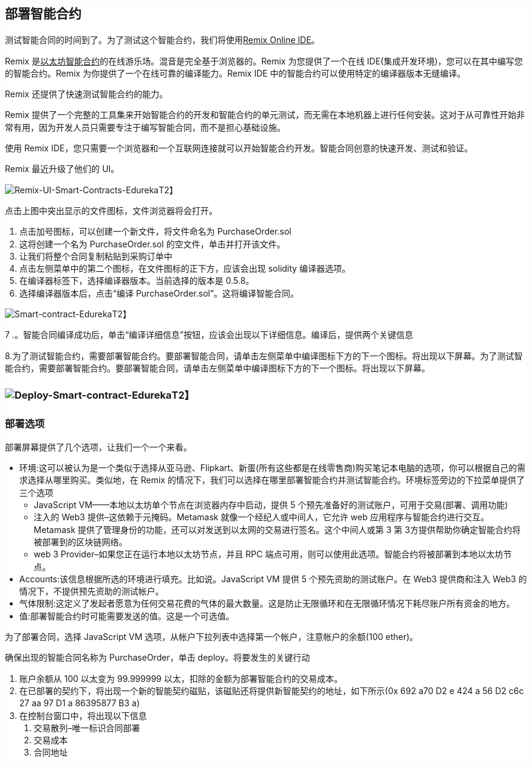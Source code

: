 ## **部署智能合约**

测试智能合同的时间到了。为了测试这个智能合约，我们将使用[Remix Online IDE](http://remix.ethereum.org/)。

Remix 是[以太坊智能合约](https://www.edureka.co/blog/ethereum-smart-contract-project)的在线游乐场。混音是完全基于浏览器的。Remix 为您提供了一个在线 IDE(集成开发环境)，您可以在其中编写您的智能合约。Remix 为你提供了一个在线可靠的编译能力。Remix IDE 中的智能合约可以使用特定的编译器版本无缝编译。

Remix 还提供了快速测试智能合约的能力。

Remix 提供了一个完整的工具集来开始智能合约的开发和智能合约的单元测试，而无需在本地机器上进行任何安装。这对于从可靠性开始非常有用，因为开发人员只需要专注于编写智能合同，而不是担心基础设施。

使用 Remix IDE，您只需要一个浏览器和一个互联网连接就可以开始智能合约开发。智能合同创意的快速开发、测试和验证。

Remix 最近升级了他们的 UI。

![Remix-UI-Smart-Contracts-Edureka](../Images/3a51277f38f84711517954ed1e3162e7.png)T2】

点击上图中突出显示的文件图标，文件浏览器将会打开。

1.  点击加号图标，可以创建一个新文件，将文件命名为 PurchaseOrder.sol
2.  这将创建一个名为 PurchaseOrder.sol 的空文件，单击并打开该文件。
3.  让我们将整个合同复制粘贴到采购订单中
4.  点击左侧菜单中的第二个图标，在文件图标的正下方，应该会出现 solidity 编译器选项。
5.  在编译器标签下，选择编译器版本。当前选择的版本是 0.5.8。
6.  选择编译器版本后，点击“编译 PurchaseOrder.sol”。这将编译智能合同。

![Smart-contract-Edureka](../Images/23a73697ffa63b25c7a687b2e48089a3.png)T2】

7 .。智能合同编译成功后，单击“编译详细信息”按钮，应该会出现以下详细信息。编译后，提供两个关键信息

8.为了测试智能合约，需要部署智能合约。要部署智能合同，请单击左侧菜单中编译图标下方的下一个图标。将出现以下屏幕。为了测试智能合约，需要部署智能合约。要部署智能合同，请单击左侧菜单中编译图标下方的下一个图标。将出现以下屏幕。

### **![Deploy-Smart-contract-Edureka](../Images/b603cb4c8b9f24106e06f8ce6913373d.png)T2】**

### **部署选项**

部署屏幕提供了几个选项，让我们一个一个来看。

*   环境:这可以被认为是一个类似于选择从亚马逊、Flipkart、新蛋(所有这些都是在线零售商)购买笔记本电脑的选项，你可以根据自己的需求选择从哪里购买。类似地，在 Remix 的情况下，我们可以选择在哪里部署智能合约并测试智能合约。环境标签旁边的下拉菜单提供了三个选项
    *   JavaScript VM——本地以太坊单个节点在浏览器内存中启动，提供 5 个预先准备好的测试账户，可用于交易(部署、调用功能)
    *   注入的 Web3 提供–这依赖于元掩码。Metamask 就像一个经纪人或中间人，它允许 web 应用程序与智能合约进行交互。Metamask 提供了管理身份的功能，还可以对发送到以太网的交易进行签名。这个中间人或第 3 第 3方提供帮助你确定智能合约将被部署到的区块链网络。
    *   web 3 Provider–如果您正在运行本地以太坊节点，并且 RPC 端点可用，则可以使用此选项。智能合约将被部署到本地以太坊节点。
*   Accounts:该信息根据所选的环境进行填充。比如说。JavaScript VM 提供 5 个预先资助的测试账户。在 Web3 提供商和注入 Web3 的情况下，不提供预先资助的测试帐户。
*   气体限制:这定义了发起者愿意为任何交易花费的气体的最大数量。这是防止无限循环和在无限循环情况下耗尽账户所有资金的地方。
*   值:部署智能合约时可能需要发送的值。这是一个可选值。

为了部署合同，选择 JavaScript VM 选项，从帐户下拉列表中选择第一个帐户，注意帐户的余额(100 ether)。

确保出现的智能合同名称为 PurchaseOrder，单击 deploy。将要发生的关键行动

1.  账户余额从 100 以太变为 99.999999 以太，扣除的金额为部署智能合约的交易成本。
2.  在已部署的契约下，将出现一个新的智能契约磁贴，该磁贴还将提供新智能契约的地址，如下所示(0x 692 a70 D2 e 424 a 56 D2 c6c 27 aa 97 D1 a 86395877 B3 a)
3.  在控制台窗口中，将出现以下信息
    1.  交易散列–唯一标识合同部署
    2.  交易成本
    3.  合同地址
